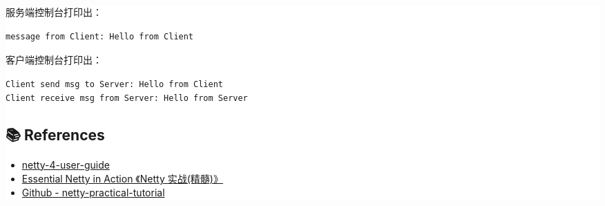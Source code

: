 服务端控制台打印出：

```
message from Client: Hello from Client
```

客户端控制台打印出：

```
Client send msg to Server: Hello from Client
Client receive msg from Server: Hello from Server
```

## 📚 References

- [netty-4-user-guide](https://waylau.com/netty-4-user-guide/Architectural%20Overview/Architectural%20Overview.html)
- [Essential Netty in Action 《Netty 实战(精髓)》](https://waylau.com/essential-netty-in-action/index.html)
- [Github - netty-practical-tutorial](https://github.com/Snailclimb/netty-practical-tutorial)